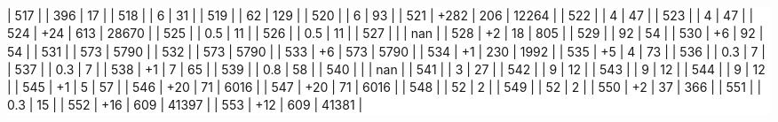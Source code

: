 | 517 |       |   396    |      17 |
| 518 |       |     6    |      31 |
| 519 |       |    62    |     129 |
| 520 |       |     6    |      93 |
| 521 |  +282 |   206    |   12264 |
| 522 |       |     4    |      47 |
| 523 |       |     4    |      47 |
| 524 |   +24 |   613    |   28670 |
| 525 |       |     0.5  |      11 |
| 526 |       |     0.5  |      11 |
| 527 |       |          |     nan |
| 528 |    +2 |    18    |     805 |
| 529 |       |    92    |      54 |
| 530 |    +6 |    92    |      54 |
| 531 |       |   573    |    5790 |
| 532 |       |   573    |    5790 |
| 533 |    +6 |   573    |    5790 |
| 534 |    +1 |   230    |    1992 |
| 535 |    +5 |     4    |      73 |
| 536 |       |     0.3  |       7 |
| 537 |       |     0.3  |       7 |
| 538 |    +1 |     7    |      65 |
| 539 |       |     0.8  |      58 |
| 540 |       |          |     nan |
| 541 |       |     3    |      27 |
| 542 |       |     9    |      12 |
| 543 |       |     9    |      12 |
| 544 |       |     9    |      12 |
| 545 |    +1 |     5    |      57 |
| 546 |   +20 |    71    |    6016 |
| 547 |   +20 |    71    |    6016 |
| 548 |       |    52    |       2 |
| 549 |       |    52    |       2 |
| 550 |    +2 |    37    |     366 |
| 551 |       |     0.3  |      15 |
| 552 |   +16 |   609    |   41397 |
| 553 |   +12 |   609    |   41381 |